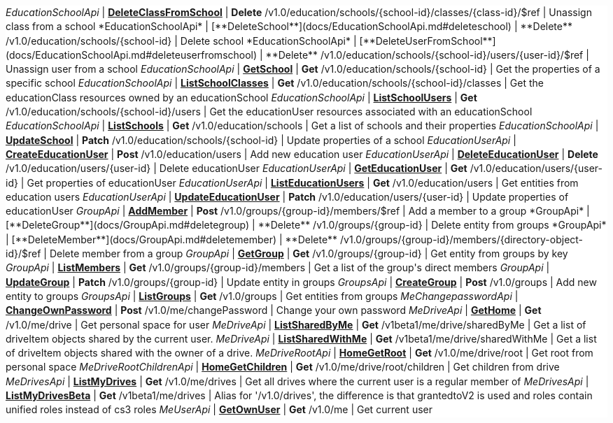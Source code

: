 *EducationSchoolApi* | [**DeleteClassFromSchool**](docs/EducationSchoolApi.md#deleteclassfromschool) | **Delete** /v1.0/education/schools/{school-id}/classes/{class-id}/$ref | Unassign class from a school
*EducationSchoolApi* | [**DeleteSchool**](docs/EducationSchoolApi.md#deleteschool) | **Delete** /v1.0/education/schools/{school-id} | Delete school
*EducationSchoolApi* | [**DeleteUserFromSchool**](docs/EducationSchoolApi.md#deleteuserfromschool) | **Delete** /v1.0/education/schools/{school-id}/users/{user-id}/$ref | Unassign user from a school
*EducationSchoolApi* | [**GetSchool**](docs/EducationSchoolApi.md#getschool) | **Get** /v1.0/education/schools/{school-id} | Get the properties of a specific school
*EducationSchoolApi* | [**ListSchoolClasses**](docs/EducationSchoolApi.md#listschoolclasses) | **Get** /v1.0/education/schools/{school-id}/classes | Get the educationClass resources owned by an educationSchool
*EducationSchoolApi* | [**ListSchoolUsers**](docs/EducationSchoolApi.md#listschoolusers) | **Get** /v1.0/education/schools/{school-id}/users | Get the educationUser resources associated with an educationSchool
*EducationSchoolApi* | [**ListSchools**](docs/EducationSchoolApi.md#listschools) | **Get** /v1.0/education/schools | Get a list of schools and their properties
*EducationSchoolApi* | [**UpdateSchool**](docs/EducationSchoolApi.md#updateschool) | **Patch** /v1.0/education/schools/{school-id} | Update properties of a school
*EducationUserApi* | [**CreateEducationUser**](docs/EducationUserApi.md#createeducationuser) | **Post** /v1.0/education/users | Add new education user
*EducationUserApi* | [**DeleteEducationUser**](docs/EducationUserApi.md#deleteeducationuser) | **Delete** /v1.0/education/users/{user-id} | Delete educationUser
*EducationUserApi* | [**GetEducationUser**](docs/EducationUserApi.md#geteducationuser) | **Get** /v1.0/education/users/{user-id} | Get properties of educationUser
*EducationUserApi* | [**ListEducationUsers**](docs/EducationUserApi.md#listeducationusers) | **Get** /v1.0/education/users | Get entities from education users
*EducationUserApi* | [**UpdateEducationUser**](docs/EducationUserApi.md#updateeducationuser) | **Patch** /v1.0/education/users/{user-id} | Update properties of educationUser
*GroupApi* | [**AddMember**](docs/GroupApi.md#addmember) | **Post** /v1.0/groups/{group-id}/members/$ref | Add a member to a group
*GroupApi* | [**DeleteGroup**](docs/GroupApi.md#deletegroup) | **Delete** /v1.0/groups/{group-id} | Delete entity from groups
*GroupApi* | [**DeleteMember**](docs/GroupApi.md#deletemember) | **Delete** /v1.0/groups/{group-id}/members/{directory-object-id}/$ref | Delete member from a group
*GroupApi* | [**GetGroup**](docs/GroupApi.md#getgroup) | **Get** /v1.0/groups/{group-id} | Get entity from groups by key
*GroupApi* | [**ListMembers**](docs/GroupApi.md#listmembers) | **Get** /v1.0/groups/{group-id}/members | Get a list of the group&#39;s direct members
*GroupApi* | [**UpdateGroup**](docs/GroupApi.md#updategroup) | **Patch** /v1.0/groups/{group-id} | Update entity in groups
*GroupsApi* | [**CreateGroup**](docs/GroupsApi.md#creategroup) | **Post** /v1.0/groups | Add new entity to groups
*GroupsApi* | [**ListGroups**](docs/GroupsApi.md#listgroups) | **Get** /v1.0/groups | Get entities from groups
*MeChangepasswordApi* | [**ChangeOwnPassword**](docs/MeChangepasswordApi.md#changeownpassword) | **Post** /v1.0/me/changePassword | Change your own password
*MeDriveApi* | [**GetHome**](docs/MeDriveApi.md#gethome) | **Get** /v1.0/me/drive | Get personal space for user
*MeDriveApi* | [**ListSharedByMe**](docs/MeDriveApi.md#listsharedbyme) | **Get** /v1beta1/me/drive/sharedByMe | Get a list of driveItem objects shared by the current user.
*MeDriveApi* | [**ListSharedWithMe**](docs/MeDriveApi.md#listsharedwithme) | **Get** /v1beta1/me/drive/sharedWithMe | Get a list of driveItem objects shared with the owner of a drive.
*MeDriveRootApi* | [**HomeGetRoot**](docs/MeDriveRootApi.md#homegetroot) | **Get** /v1.0/me/drive/root | Get root from personal space
*MeDriveRootChildrenApi* | [**HomeGetChildren**](docs/MeDriveRootChildrenApi.md#homegetchildren) | **Get** /v1.0/me/drive/root/children | Get children from drive
*MeDrivesApi* | [**ListMyDrives**](docs/MeDrivesApi.md#listmydrives) | **Get** /v1.0/me/drives | Get all drives where the current user is a regular member of
*MeDrivesApi* | [**ListMyDrivesBeta**](docs/MeDrivesApi.md#listmydrivesbeta) | **Get** /v1beta1/me/drives | Alias for &#39;/v1.0/drives&#39;, the difference is that grantedtoV2 is used and roles contain unified roles instead of cs3 roles
*MeUserApi* | [**GetOwnUser**](docs/MeUserApi.md#getownuser) | **Get** /v1.0/me | Get current user